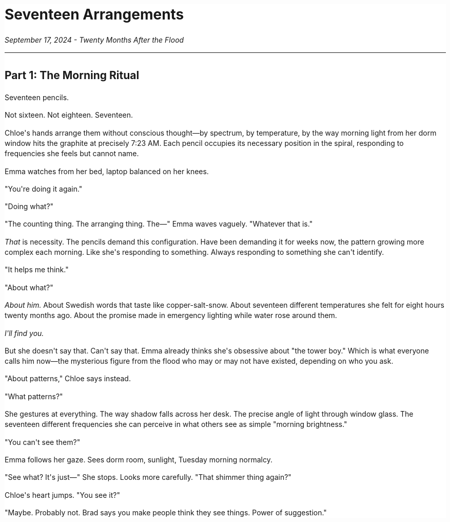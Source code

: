 # Seventeen Arrangements
*September 17, 2024 - Twenty Months After the Flood*

---

## Part 1: The Morning Ritual

Seventeen pencils.

Not sixteen. Not eighteen. Seventeen. 

Chloe's hands arrange them without conscious thought—by spectrum, by temperature, by the way morning light from her dorm window hits the graphite at precisely 7:23 AM. Each pencil occupies its necessary position in the spiral, responding to frequencies she feels but cannot name.

Emma watches from her bed, laptop balanced on her knees.

"You're doing it again."

"Doing what?"

"The counting thing. The arranging thing. The—" Emma waves vaguely. "Whatever that is."

*That* is necessity. The pencils demand this configuration. Have been demanding it for weeks now, the pattern growing more complex each morning. Like she's responding to something. Always responding to something she can't identify.

"It helps me think."

"About what?"

*About him.* About Swedish words that taste like copper-salt-snow. About seventeen different temperatures she felt for eight hours twenty months ago. About the promise made in emergency lighting while water rose around them.

*I'll find you.*

But she doesn't say that. Can't say that. Emma already thinks she's obsessive about "the tower boy." Which is what everyone calls him now—the mysterious figure from the flood who may or may not have existed, depending on who you ask.

"About patterns," Chloe says instead.

"What patterns?"

She gestures at everything. The way shadow falls across her desk. The precise angle of light through window glass. The seventeen different frequencies she can perceive in what others see as simple "morning brightness."

"You can't see them?"

Emma follows her gaze. Sees dorm room, sunlight, Tuesday morning normalcy.

"See what? It's just—" She stops. Looks more carefully. "That shimmer thing again?"

Chloe's heart jumps. "You see it?"

"Maybe. Probably not. Brad says you make people think they see things. Power of suggestion."
